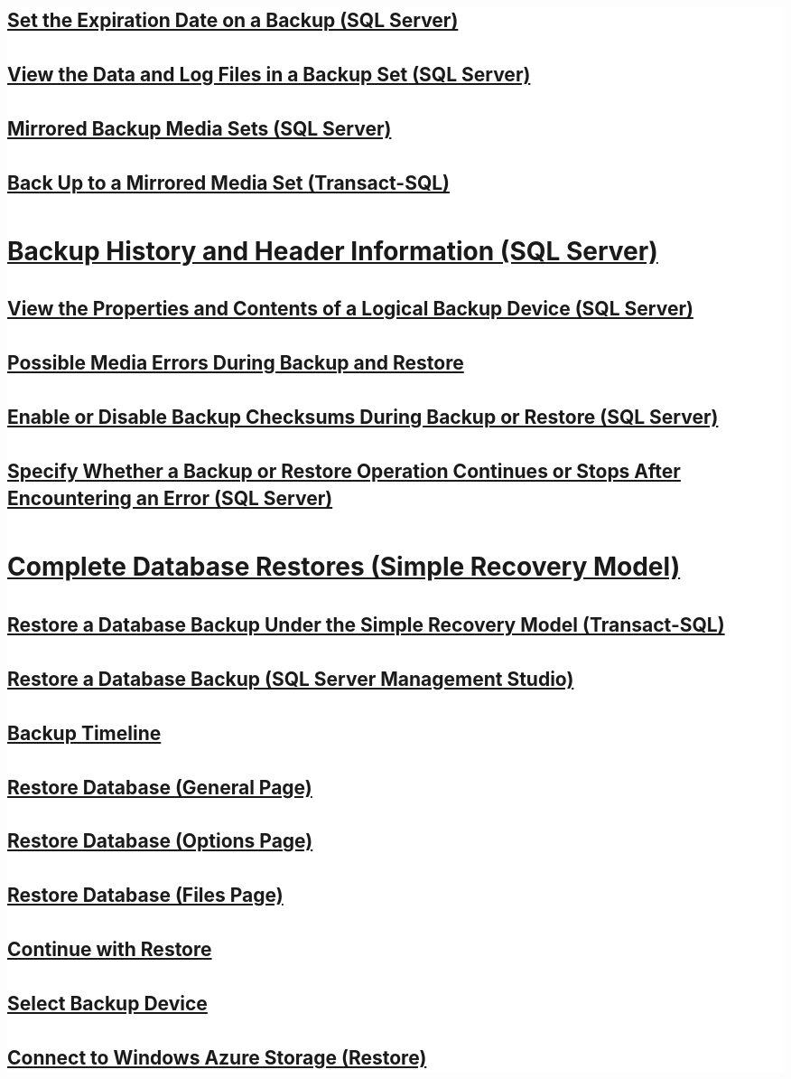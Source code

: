 ## [Set the Expiration Date on a Backup (SQL Server)](set-the-expiration-date-on-a-backup-sql-server.md)
## [View the Data and Log Files in a Backup Set (SQL Server)](view-the-data-and-log-files-in-a-backup-set-sql-server.md)
## [Mirrored Backup Media Sets (SQL Server)](mirrored-backup-media-sets-sql-server.md)
## [Back Up to a Mirrored Media Set (Transact-SQL)](back-up-to-a-mirrored-media-set-transact-sql.md)
# [Backup History and Header Information (SQL Server)](backup-history-and-header-information-sql-server.md)
## [View the Properties and Contents of a Logical Backup Device (SQL Server)](view-the-properties-and-contents-of-a-logical-backup-device-sql-server.md)
## [Possible Media Errors During Backup and Restore](possible-media-errors-during-backup-and-restore-sql-server.md)
## [Enable or Disable Backup Checksums During Backup or Restore (SQL Server)](enable-or-disable-backup-checksums-during-backup-or-restore-sql-server.md)
## [Specify Whether a Backup or Restore Operation Continues or Stops After Encountering an Error (SQL Server)](specify-if-backup-or-restore-continues-or-stops-after-error.md)
# [Complete Database Restores (Simple Recovery Model)](complete-database-restores-simple-recovery-model.md)
## [Restore a Database Backup Under the Simple Recovery Model (Transact-SQL)](restore-a-database-backup-under-the-simple-recovery-model-transact-sql.md)
## [Restore a Database Backup (SQL Server Management Studio)](restore-a-database-backup-using-ssms.md)
## [Backup Timeline](backup-timeline.md)
## [Restore Database (General Page)](restore-database-general-page.md)
## [Restore Database (Options Page)](restore-database-options-page.md)
## [Restore Database (Files Page)](restore-database-files-page.md)
## [Continue with Restore](dbengine-continue-with-restore.md)
## [Select Backup Device](select-backup-device.md)
## [Connect to Windows Azure Storage (Restore)](connect-to-microsoft-azure-storage-restore.md)